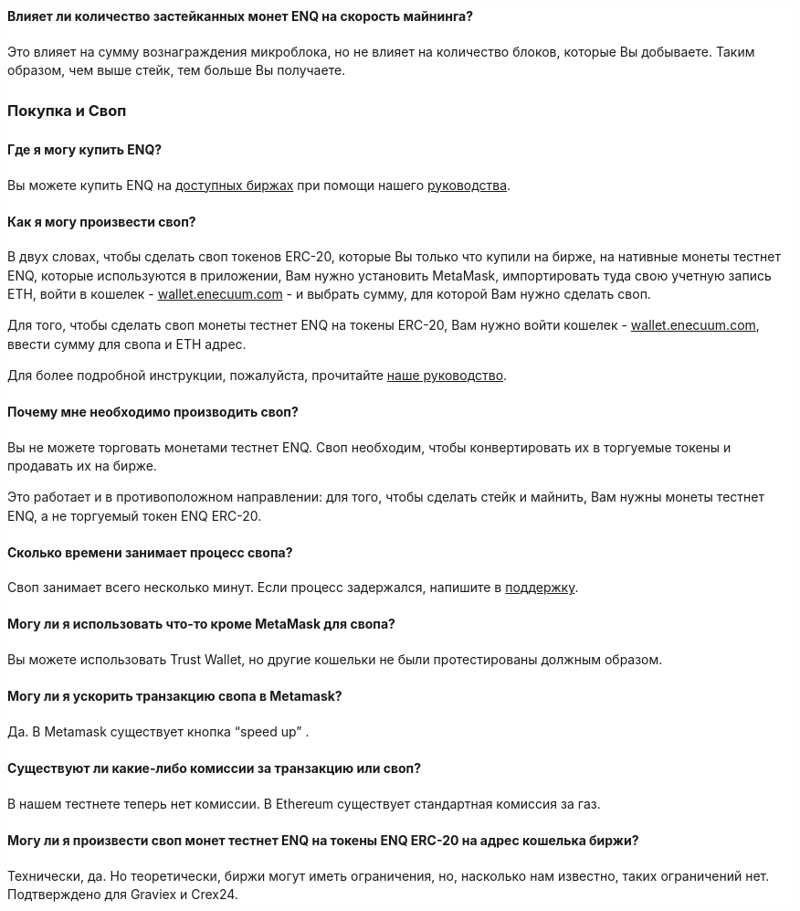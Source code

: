 #### Влияет ли количество застейканных монет ENQ на скорость майнинга?

Это влияет на сумму вознаграждения микроблока, но не влияет на количество блоков, которые Вы добываете. Таким образом, чем выше стейк, тем больше Вы получаете.

### Покупка и Своп

#### Где я могу купить ENQ? 

Вы можете купить ENQ на [доступных биржах](https://enecuum.com/buy) при помощи нашего [руководства](how-to-buy.md).

#### Как я могу произвести своп?

В двух словах, чтобы сделать своп токенов ERC-20, которые Вы только что купили на бирже, на нативные монеты тестнет ENQ, которые используются в приложении, Вам нужно установить MetaMask, импортировать туда свою учетную запись ETH, войти в кошелек - [wallet.enecuum.com](https://wallet.enecuum.com) - и выбрать сумму, для которой Вам нужно сделать своп.

Для того, чтобы сделать своп монеты тестнет ENQ на токены ERC-20, Вам нужно войти кошелек - [wallet.enecuum.com](https://wallet.enecuum.com), ввести сумму для свопа и ETH адрес.

Для более подробной инструкции, пожалуйста, прочитайте [наше руководство](how-to-swap.md).

#### Почему мне необходимо производить своп?

Вы не можете торговать монетами тестнет ENQ. Своп необходим, чтобы конвертировать их в торгуемые токены и продавать их на бирже.

Это работает и в противоположном направлении: для того, чтобы сделать стейк и майнить, Вам нужны монеты тестнет ENQ, а не торгуемый токен ENQ ERC-20.

#### Сколько времени занимает процесс свопа?

Своп занимает всего несколько минут. Если процесс задержался, напишите в [поддержку](#поддержка).

#### Могу ли я использовать что-то кроме MetaMask для свопа?

Вы можете использовать Trust Wallet, но другие кошельки не были протестированы должным образом.

#### Могу ли я ускорить транзакцию свопа в Metamask?

Да. В Metamask существует кнопка “speed up” .

#### Существуют ли какие-либо комиссии за транзакцию или своп?

В нашем тестнете теперь нет комиссии. В Ethereum существует стандартная комиссия за газ.

#### Могу ли я произвести своп монет тестнет ENQ на токены ENQ ERC-20 на адрес кошелька биржи?

Технически, да. Но теоретически, биржи могут иметь ограничения, но, насколько нам известно, таких ограничений нет. Подтверждено для Graviex и Crex24.
